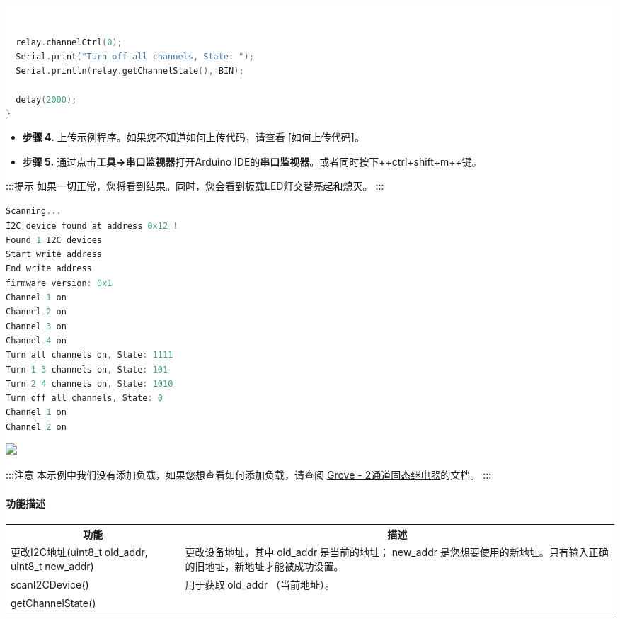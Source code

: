 ```c++


  relay.channelCtrl(0);
  Serial.print("Turn off all channels, State: ");
  Serial.println(relay.getChannelState(), BIN);
  
  delay(2000);
}
```

+ **步骤 4.** 上传示例程序。如果您不知道如何上传代码，请查看 [[如何上传代码]](https://wiki.seeedstudio.com/Upload_Code/)。

+ **步骤 5.** 通过点击**工具->串口监视器**打开Arduino IDE的**串口监视器**。或者同时按下++ctrl+shift+m++键。

:::提示
  如果一切正常，您将看到结果。同时，您会看到板载LED灯交替亮起和熄灭。
:::

```c++
Scanning...
I2C device found at address 0x12 !
Found 1 I2C devices
Start write address
End write address
firmware version: 0x1
Channel 1 on
Channel 2 on
Channel 3 on
Channel 4 on
Turn all channels on, State: 1111
Turn 1 3 channels on, State: 101
Turn 2 4 channels on, State: 1010
Turn off all channels, State: 0
Channel 1 on
Channel 2 on
```

![](https://files.seeedstudio.com/wiki/Grove-4-Channel_Solid_State_Relay/img/gif.gif)

:::注意
        本示例中我们没有添加负载，如果您想查看如何添加负载，请查阅 [Grove -  2通道固态继电器](https://wiki.seeedstudio.com/Grove-2-Channel_Solid_State_Relay)的文档。
:::

#### 功能描述

<table style={{tableLayout: 'fixed', width: 749}}>
  <colgroup>
    <col style={{width: 233}} />
    <col style={{width: 516}} />
  </colgroup>
  <tbody><tr>
      <th>功能</th>
      <th>描述</th>
    </tr>
    <tr>
      <td><span style={{fontWeight: 'bold'}}>更改I2C地址(uint8_t old_addr, uint8_t new_addr)</span></td>
      <td>更改设备地址，其中 <span style={{fontWeight: 'bold'}}>old_addr </span>是当前的地址； <span style={{fontWeight: 'bold'}}>new_addr </span>是您想要使用的新地址。只有输入正确的旧地址，新地址才能被成功设置。</td>
    </tr>
    <tr>
      <td><span style={{fontWeight: 600}}>scanI2CDevice()</span></td>
      <td>用于获取 <span style={{fontWeight: 700}}>old_addr </span>（当前地址）。</td>
    </tr>
    <tr>
      <td><span style={{fontWeight: 'bold'}}>getChannelState()</span></td>